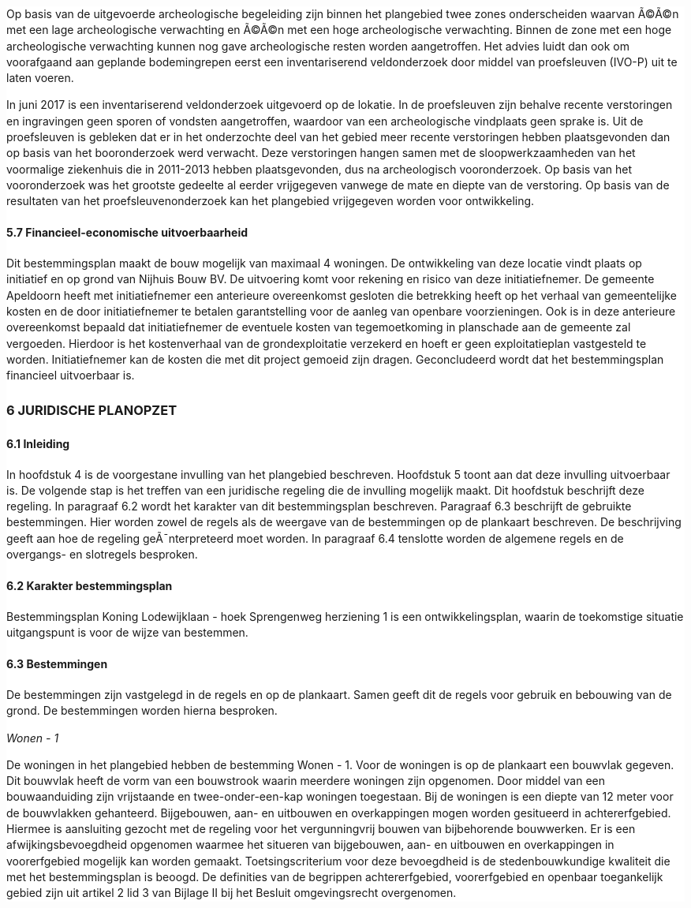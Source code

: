 Op basis van de uitgevoerde archeologische begeleiding zijn binnen het plangebied twee zones onderscheiden waarvan Ã©Ã©n met een lage archeologische verwachting en Ã©Ã©n met een hoge archeologische verwachting. Binnen de zone met een hoge archeologische verwachting kunnen nog gave archeologische resten worden aangetroffen. Het advies luidt dan ook om voorafgaand aan geplande bodemingrepen eerst een inventariserend veldonderzoek door middel van proefsleuven (IVO\-P) uit te laten voeren.

In juni 2017 is een inventariserend veldonderzoek uitgevoerd op de lokatie. In de proefsleuven zijn behalve recente verstoringen en ingravingen geen sporen of vondsten aangetroffen, waardoor van een archeologische vindplaats geen sprake is. Uit de proefsleuven is gebleken dat er in het onderzochte deel van het gebied meer recente verstoringen hebben plaatsgevonden dan op basis van het booronderzoek werd verwacht. Deze verstoringen hangen samen met de sloopwerkzaamheden van het voormalige ziekenhuis die in 2011\-2013 hebben plaatsgevonden, dus na archeologisch vooronderzoek. Op basis van het vooronderzoek was het grootste gedeelte al eerder vrijgegeven vanwege de mate en diepte van de verstoring. Op basis van de resultaten van het proefsleuvenonderzoek kan het plangebied vrijgegeven worden voor ontwikkeling.

#### 5\.7 Financieel\-economische uitvoerbaarheid

Dit bestemmingsplan maakt de bouw mogelijk van maximaal 4 woningen. De ontwikkeling van deze locatie vindt plaats op initiatief en op grond van Nijhuis Bouw BV. De uitvoering komt voor rekening en risico van deze initiatiefnemer. De gemeente Apeldoorn heeft met initiatiefnemer een anterieure overeenkomst gesloten die betrekking heeft op het verhaal van gemeentelijke kosten en de door initiatiefnemer te betalen garantstelling voor de aanleg van openbare voorzieningen. Ook is in deze anterieure overeenkomst bepaald dat initiatiefnemer de eventuele kosten van tegemoetkoming in planschade aan de gemeente zal vergoeden. Hierdoor is het kostenverhaal van de grondexploitatie verzekerd en hoeft er geen exploitatieplan vastgesteld te worden. Initiatiefnemer kan de kosten die met dit project gemoeid zijn dragen. Geconcludeerd wordt dat het bestemmingsplan financieel uitvoerbaar is.

### 6 JURIDISCHE PLANOPZET

#### 6\.1 Inleiding

In hoofdstuk 4 is de voorgestane invulling van het plangebied beschreven. Hoofdstuk 5 toont aan dat deze invulling uitvoerbaar is. De volgende stap is het treffen van een juridische regeling die de invulling mogelijk maakt. Dit hoofdstuk beschrijft deze regeling. In paragraaf 6\.2 wordt het karakter van dit bestemmingsplan beschreven. Paragraaf 6\.3 beschrijft de gebruikte bestemmingen. Hier worden zowel de regels als de weergave van de bestemmingen op de plankaart beschreven. De beschrijving geeft aan hoe de regeling geÃ¯nterpreteerd moet worden. In paragraaf 6\.4 tenslotte worden de algemene regels en de overgangs\- en slotregels besproken.

#### 6\.2 Karakter bestemmingsplan

Bestemmingsplan Koning Lodewijklaan \- hoek Sprengenweg herziening 1 is een ontwikkelingsplan, waarin de toekomstige situatie uitgangspunt is voor de wijze van bestemmen.

#### 6\.3 Bestemmingen

De bestemmingen zijn vastgelegd in de regels en op de plankaart. Samen geeft dit de regels voor gebruik en bebouwing van de grond. De bestemmingen worden hierna besproken.

*Wonen \- 1*

De woningen in het plangebied hebben de bestemming Wonen \- 1\. Voor de woningen is op de plankaart een bouwvlak gegeven. Dit bouwvlak heeft de vorm van een bouwstrook waarin meerdere woningen zijn opgenomen. Door middel van een bouwaanduiding zijn vrijstaande en twee\-onder\-een\-kap woningen toegestaan. Bij de woningen is een diepte van 12 meter voor de bouwvlakken gehanteerd. Bijgebouwen, aan\- en uitbouwen en overkappingen mogen worden gesitueerd in achtererfgebied. Hiermee is aansluiting gezocht met de regeling voor het vergunningvrij bouwen van bijbehorende bouwwerken. Er is een afwijkingsbevoegdheid opgenomen waarmee het situeren van bijgebouwen, aan\- en uitbouwen en overkappingen in voorerfgebied mogelijk kan worden gemaakt. Toetsingscriterium voor deze bevoegdheid is de stedenbouwkundige kwaliteit die met het bestemmingsplan is beoogd. De definities van de begrippen achtererfgebied, voorerfgebied en openbaar toegankelijk gebied zijn uit artikel 2 lid 3 van Bijlage II bij het Besluit omgevingsrecht overgenomen.
